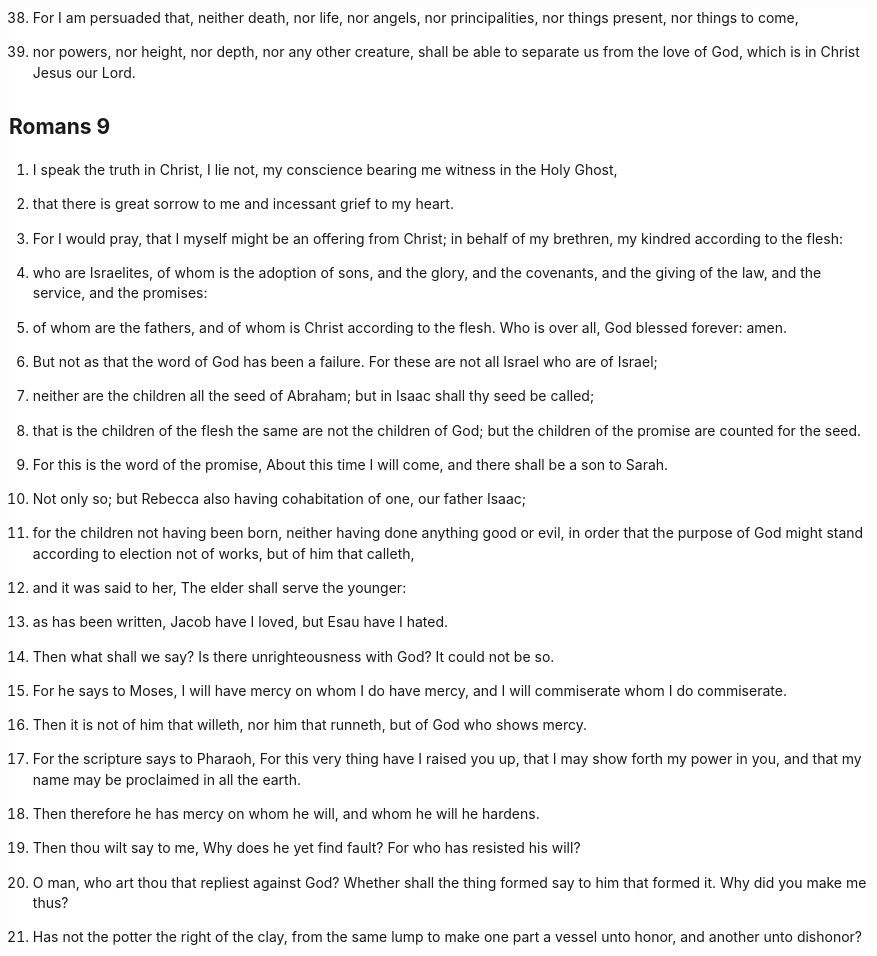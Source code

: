 38. For I am persuaded that, neither death, nor life, nor angels, nor principalities, nor things present, nor things to come,

39. nor powers, nor height, nor depth, nor any other creature, shall be able to separate us from the love of God, which is in Christ Jesus our Lord. 

## Romans 9

1. I speak the truth in Christ, I lie not, my conscience bearing me witness in the Holy Ghost,

2. that there is great sorrow to me and incessant grief to my heart.

3. For I would pray, that I myself might be an offering from Christ; in behalf of my brethren, my kindred according to the flesh:

4. who are Israelites, of whom is the adoption of sons, and the glory, and the covenants, and the giving of the law, and the service, and the promises:

5. of whom are the fathers, and of whom is Christ according to the flesh. Who is over all, God blessed forever: amen.

6. But not as that the word of God has been a failure. For these are not all Israel who are of Israel;

7. neither are the children all the seed of Abraham; but in Isaac shall thy seed be called;

8. that is the children of the flesh the same are not the children of God; but the children of the promise are counted for the seed.

9. For this is the word of the promise, About this time I will come, and there shall be a son to Sarah.

10. Not only so; but Rebecca also having cohabitation of one, our father Isaac;

11. for the children not having been born, neither having done anything good or evil, in order that the purpose of God might stand according to election not of works, but of him that calleth,

12. and it was said to her, The elder shall serve the younger:

13. as has been written, Jacob have I loved, but Esau have I hated.

14. Then what shall we say? Is there unrighteousness with God? It could not be so.

15. For he says to Moses, I will have mercy on whom I do have mercy, and I will commiserate whom I do commiserate.

16. Then it is not of him that willeth, nor him that runneth, but of God who shows mercy.

17. For the scripture says to Pharaoh, For this very thing have I raised you up, that I may show forth my power in you, and that my name may be proclaimed in all the earth.

18. Then therefore he has mercy on whom he will, and whom he will he hardens.

19. Then thou wilt say to me, Why does he yet find fault? For who has resisted his will?

20. O man, who art thou that repliest against God? Whether shall the thing formed say to him that formed it. Why did you make me thus?

21. Has not the potter the right of the clay, from the same lump to make one part a vessel unto honor, and another unto dishonor?
